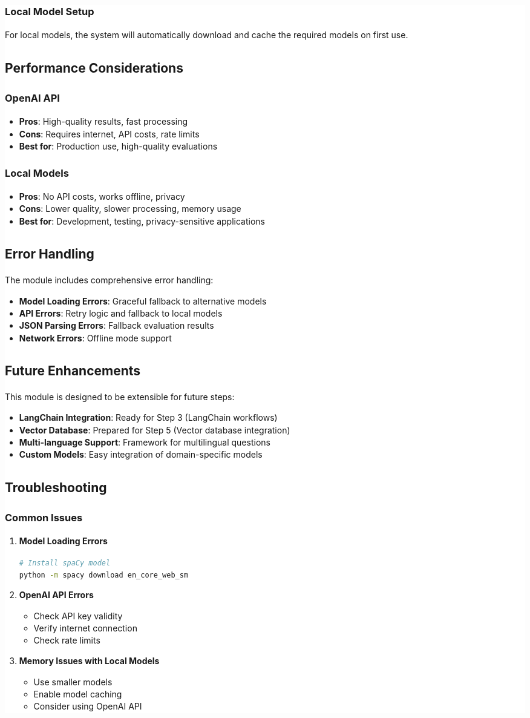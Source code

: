 ### Local Model Setup

For local models, the system will automatically download and cache the required models on first use.

## Performance Considerations

### OpenAI API
- **Pros**: High-quality results, fast processing
- **Cons**: Requires internet, API costs, rate limits
- **Best for**: Production use, high-quality evaluations

### Local Models
- **Pros**: No API costs, works offline, privacy
- **Cons**: Lower quality, slower processing, memory usage
- **Best for**: Development, testing, privacy-sensitive applications

## Error Handling

The module includes comprehensive error handling:

- **Model Loading Errors**: Graceful fallback to alternative models
- **API Errors**: Retry logic and fallback to local models
- **JSON Parsing Errors**: Fallback evaluation results
- **Network Errors**: Offline mode support

## Future Enhancements

This module is designed to be extensible for future steps:

- **LangChain Integration**: Ready for Step 3 (LangChain workflows)
- **Vector Database**: Prepared for Step 5 (Vector database integration)
- **Multi-language Support**: Framework for multilingual questions
- **Custom Models**: Easy integration of domain-specific models

## Troubleshooting

### Common Issues

1. **Model Loading Errors**
   ```bash
   # Install spaCy model
   python -m spacy download en_core_web_sm
   ```

2. **OpenAI API Errors**
   - Check API key validity
   - Verify internet connection
   - Check rate limits

3. **Memory Issues with Local Models**
   - Use smaller models
   - Enable model caching
   - Consider using OpenAI API
